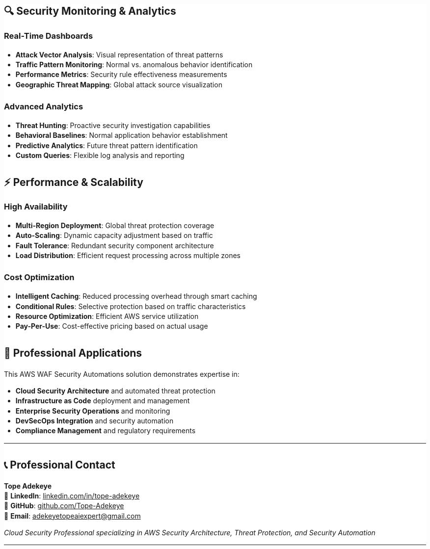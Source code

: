 ## 🔍 **Security Monitoring & Analytics**

### **Real-Time Dashboards**
- **Attack Vector Analysis**: Visual representation of threat patterns
- **Traffic Pattern Monitoring**: Normal vs. anomalous behavior identification
- **Performance Metrics**: Security rule effectiveness measurements
- **Geographic Threat Mapping**: Global attack source visualization

### **Advanced Analytics**
- **Threat Hunting**: Proactive security investigation capabilities
- **Behavioral Baselines**: Normal application behavior establishment
- **Predictive Analytics**: Future threat pattern identification
- **Custom Queries**: Flexible log analysis and reporting

## ⚡ **Performance & Scalability**

### **High Availability**
- **Multi-Region Deployment**: Global threat protection coverage
- **Auto-Scaling**: Dynamic capacity adjustment based on traffic
- **Fault Tolerance**: Redundant security component architecture
- **Load Distribution**: Efficient request processing across multiple zones

### **Cost Optimization**
- **Intelligent Caching**: Reduced processing overhead through smart caching
- **Conditional Rules**: Selective protection based on traffic characteristics
- **Resource Optimization**: Efficient AWS service utilization
- **Pay-Per-Use**: Cost-effective pricing based on actual usage

## 🎯 **Professional Applications**

This AWS WAF Security Automations solution demonstrates expertise in:
- **Cloud Security Architecture** and automated threat protection
- **Infrastructure as Code** deployment and management
- **Enterprise Security Operations** and monitoring
- **DevSecOps Integration** and security automation
- **Compliance Management** and regulatory requirements

---

## 📞 **Professional Contact**

**Tope Adekeye**  
🔗 **LinkedIn**: [linkedin.com/in/tope-adekeye](https://linkedin.com/in/tope-adekeye)  
💼 **GitHub**: [github.com/Tope-Adekeye](https://github.com/Tope-Adekeye)  
📧 **Email**: [adekeyetopeaiexpert@gmail.com](mailto:adekeyetopeaiexpert@gmail.com)

*Cloud Security Professional specializing in AWS Security Architecture, Threat Protection, and Security Automation*

---